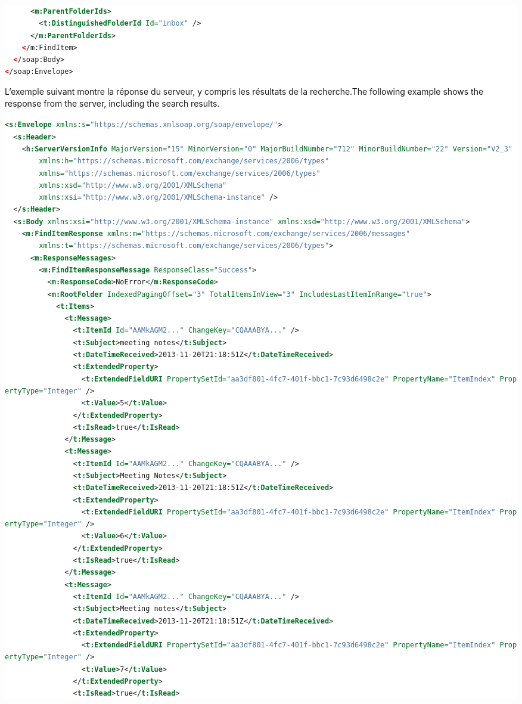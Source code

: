 ```XML
      <m:ParentFolderIds>
        <t:DistinguishedFolderId Id="inbox" />
      </m:ParentFolderIds>
    </m:FindItem>
  </soap:Body>
</soap:Envelope>
```

<span data-ttu-id="c5f89-246">L’exemple suivant montre la réponse du serveur, y compris les résultats de la recherche.</span><span class="sxs-lookup"><span data-stu-id="c5f89-246">The following example shows the response from the server, including the search results.</span></span>
  
```XML
<s:Envelope xmlns:s="https://schemas.xmlsoap.org/soap/envelope/">
  <s:Header>
    <h:ServerVersionInfo MajorVersion="15" MinorVersion="0" MajorBuildNumber="712" MinorBuildNumber="22" Version="V2_3" 
        xmlns:h="https://schemas.microsoft.com/exchange/services/2006/types" 
        xmlns="https://schemas.microsoft.com/exchange/services/2006/types" 
        xmlns:xsd="http://www.w3.org/2001/XMLSchema" 
        xmlns:xsi="http://www.w3.org/2001/XMLSchema-instance" />
  </s:Header>
  <s:Body xmlns:xsi="http://www.w3.org/2001/XMLSchema-instance" xmlns:xsd="http://www.w3.org/2001/XMLSchema">
    <m:FindItemResponse xmlns:m="https://schemas.microsoft.com/exchange/services/2006/messages" 
        xmlns:t="https://schemas.microsoft.com/exchange/services/2006/types">
      <m:ResponseMessages>
        <m:FindItemResponseMessage ResponseClass="Success">
          <m:ResponseCode>NoError</m:ResponseCode>
          <m:RootFolder IndexedPagingOffset="3" TotalItemsInView="3" IncludesLastItemInRange="true">
            <t:Items>
              <t:Message>
                <t:ItemId Id="AAMkAGM2..." ChangeKey="CQAAABYA..." />
                <t:Subject>meeting notes</t:Subject>
                <t:DateTimeReceived>2013-11-20T21:18:51Z</t:DateTimeReceived>
                <t:ExtendedProperty>
                  <t:ExtendedFieldURI PropertySetId="aa3df801-4fc7-401f-bbc1-7c93d6498c2e" PropertyName="ItemIndex" PropertyType="Integer" />
                  <t:Value>5</t:Value>
                </t:ExtendedProperty>
                <t:IsRead>true</t:IsRead>
              </t:Message>
              <t:Message>
                <t:ItemId Id="AAMkAGM2..." ChangeKey="CQAAABYA..." />
                <t:Subject>Meeting Notes</t:Subject>
                <t:DateTimeReceived>2013-11-20T21:18:51Z</t:DateTimeReceived>
                <t:ExtendedProperty>
                  <t:ExtendedFieldURI PropertySetId="aa3df801-4fc7-401f-bbc1-7c93d6498c2e" PropertyName="ItemIndex" PropertyType="Integer" />
                  <t:Value>6</t:Value>
                </t:ExtendedProperty>
                <t:IsRead>true</t:IsRead>
              </t:Message>
              <t:Message>
                <t:ItemId Id="AAMkAGM2..." ChangeKey="CQAAABYA..." />
                <t:Subject>Meeting notes</t:Subject>
                <t:DateTimeReceived>2013-11-20T21:18:51Z</t:DateTimeReceived>
                <t:ExtendedProperty>
                  <t:ExtendedFieldURI PropertySetId="aa3df801-4fc7-401f-bbc1-7c93d6498c2e" PropertyName="ItemIndex" PropertyType="Integer" />
                  <t:Value>7</t:Value>
                </t:ExtendedProperty>
                <t:IsRead>true</t:IsRead>
```